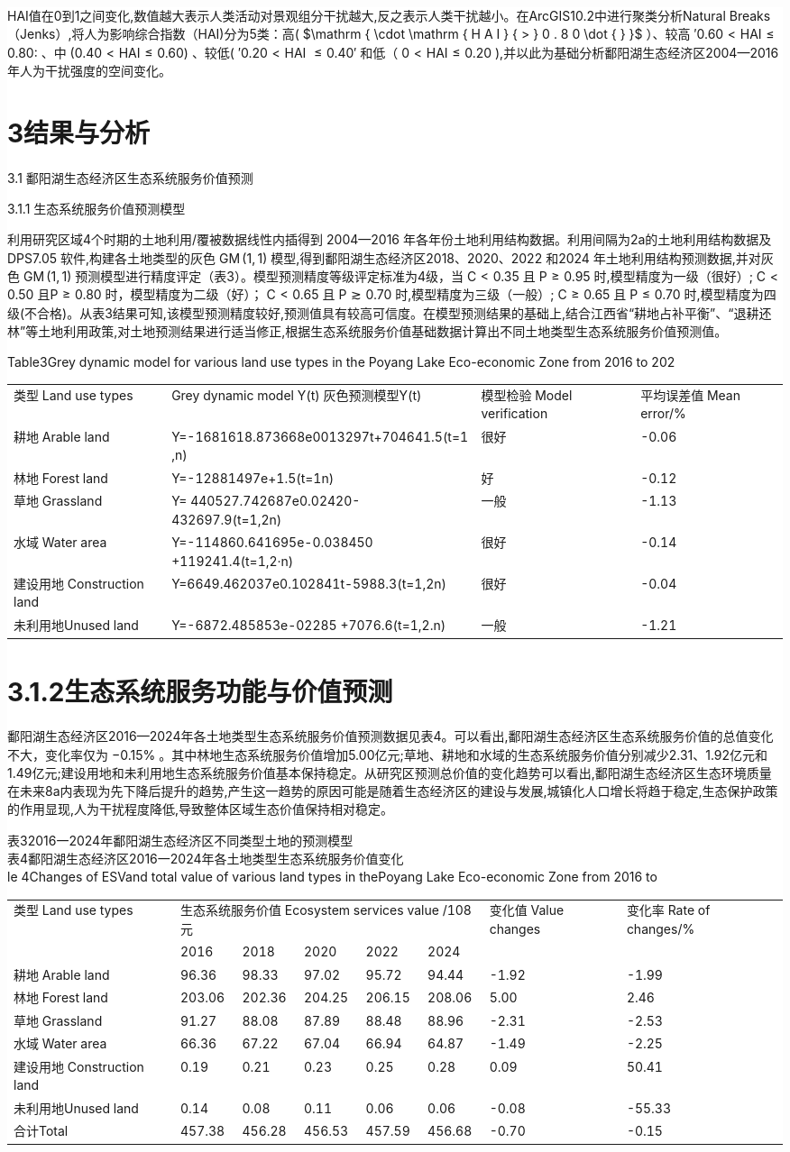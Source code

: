 HAI值在0到1之间变化,数值越大表示人类活动对景观组分干扰越大,反之表示人类干扰越小。在ArcGIS10.2中进行聚类分析Natural Breaks（Jenks）,将人为影响综合指数（HAI)分为5类：高( $\mathrm { \cdot \mathrm { H A I } { > } 0 . 8 0 \dot { } }$ ）、较高 ${ \mathrm { ' } } 0 . 6 0 { < } { \mathrm { H A I } } { \leqslant } 0 . 8 0 { \mathrm { : } }$ 、中 $( 0 . 4 0 { < } \mathrm { H A I } \leqslant 0 . 6 0 )$ 、较低( $\mathrm { ' } 0 . 2 0 { < } \mathrm { H A I } \ { \leqslant } 0 . 4 0 \mathrm { ' }$ 和低（ $0 { < } \mathrm { H A I } { \leqslant } 0 { . } 2 0$ ),并以此为基础分析鄱阳湖生态经济区2004—2016年人为干扰强度的空间变化。

# 3结果与分析

3.1 鄱阳湖生态经济区生态系统服务价值预测

3.1.1 生态系统服务价值预测模型

利用研究区域4个时期的土地利用/覆被数据线性内插得到 2004—2016 年各年份土地利用结构数据。利用间隔为2a的土地利用结构数据及DPS7.05 软件,构建各土地类型的灰色 $\operatorname { G M } ( 1 , 1 )$ 模型,得到鄱阳湖生态经济区2018、2020、2022 和2024 年土地利用结构预测数据,并对灰色 $\operatorname { G M } ( 1 , 1 )$ 预测模型进行精度评定（表3）。模型预测精度等级评定标准为4级，当 $\mathrm { C } < 0 . 3 5$ 且 $\mathrm { P } \geqslant 0 . 9 5$ 时,模型精度为一级（很好）; $\mathrm { C } < 0 . 5 0$ 且$\mathrm { P } { \geqslant } 0 . 8 0$ 时，模型精度为二级（好）； $\mathrm { C } { < } 0 . 6 5$ 且 $\mathrm { P } { \gtrsim } 0 . 7 0$ 时,模型精度为三级（一般）; $\mathrm { C } \geqslant 0 . 6 5$ 且 $\mathrm { P } { \leqslant } 0 . 7 0$ 时,模型精度为四级(不合格)。从表3结果可知,该模型预测精度较好,预测值具有较高可信度。在模型预测结果的基础上,结合江西省“耕地占补平衡”、“退耕还林”等土地利用政策,对土地预测结果进行适当修正,根据生态系统服务价值基础数据计算出不同土地类型生态系统服务价值预测值。

Table3Grey dynamic model for various land use types in the Poyang Lake Eco-economic Zone from 2016 to 202   

<html><body><table><tr><td>类型 Land use types</td><td>Grey dynamic model Y(t) 灰色预测模型Y(t)</td><td>模型检验 Model verification</td><td>平均误差值 Mean error/%</td></tr><tr><td>耕地 Arable land</td><td>Y=-1681618.873668e0013297t+704641.5(t=1,n)</td><td>很好</td><td>-0.06</td></tr><tr><td>林地 Forest land</td><td>Y=-12881497e+1.5(t=1n)</td><td>好</td><td>-0.12</td></tr><tr><td>草地 Grassland</td><td>Y= 440527.742687e0.02420-432697.9(t=1,2n)</td><td>一般</td><td>-1.13</td></tr><tr><td>水域 Water area</td><td>Y=-114860.641695e-0.038450 +119241.4(t=1,2·n)</td><td>很好</td><td>-0.14</td></tr><tr><td>建设用地 Construction land</td><td>Y=6649.462037e0.102841t-5988.3(t=1,2n)</td><td>很好</td><td>-0.04</td></tr><tr><td>未利用地Unused land</td><td>Y=-6872.485853e-02285 +7076.6(t=1,2.n)</td><td>一般</td><td>-1.21</td></tr></table></body></html>

# 3.1.2生态系统服务功能与价值预测

鄱阳湖生态经济区2016—2024年各土地类型生态系统服务价值预测数据见表4。可以看出,鄱阳湖生态经济区生态系统服务价值的总值变化不大，变化率仅为 $- 0 . 1 5 \%$ 。其中林地生态系统服务价值增加5.00亿元;草地、耕地和水域的生态系统服务价值分别减少2.31、1.92亿元和1.49亿元;建设用地和未利用地生态系统服务价值基本保持稳定。从研究区预测总价值的变化趋势可以看出,鄱阳湖生态经济区生态环境质量在未来8a内表现为先下降后提升的趋势,产生这一趋势的原因可能是随着生态经济区的建设与发展,城镇化人口增长将趋于稳定,生态保护政策的作用显现,人为干扰程度降低,导致整体区域生态价值保持相对稳定。

表32016一2024年鄱阳湖生态经济区不同类型土地的预测模型  
表4鄱阳湖生态经济区2016一2024年各土地类型生态系统服务价值变化  
le 4Changes of ESVand total value of various land types in thePoyang Lake Eco-economic Zone from 2016 to   

<html><body><table><tr><td rowspan="2">类型 Land use types</td><td colspan="5">生态系统服务价值 Ecosystem services value /108元</td><td rowspan="2">变化值 Value changes</td><td rowspan="2">变化率 Rate of changes/%</td></tr><tr><td>2016</td><td>2018</td><td>2020</td><td>2022</td><td>2024</td></tr><tr><td>耕地 Arable land</td><td>96.36</td><td>98.33</td><td>97.02</td><td>95.72</td><td>94.44</td><td>-1.92</td><td>-1.99</td></tr><tr><td>林地 Forest land</td><td>203.06</td><td>202.36</td><td>204.25</td><td>206.15</td><td>208.06</td><td>5.00</td><td>2.46</td></tr><tr><td>草地 Grassland</td><td>91.27</td><td>88.08</td><td>87.89</td><td>88.48</td><td>88.96</td><td>-2.31</td><td>-2.53</td></tr><tr><td>水域 Water area</td><td>66.36</td><td>67.22</td><td>67.04</td><td>66.94</td><td>64.87</td><td>-1.49</td><td>-2.25</td></tr><tr><td>建设用地 Construction land</td><td>0.19</td><td>0.21</td><td>0.23</td><td>0.25</td><td>0.28</td><td>0.09</td><td>50.41</td></tr><tr><td>未利用地Unused land</td><td>0.14</td><td>0.08</td><td>0.11</td><td>0.06</td><td>0.06</td><td>-0.08</td><td>-55.33</td></tr><tr><td>合计Total</td><td>457.38</td><td>456.28</td><td>456.53</td><td>457.59</td><td>456.68</td><td>-0.70</td><td>-0.15</td></tr></table></body></html>
